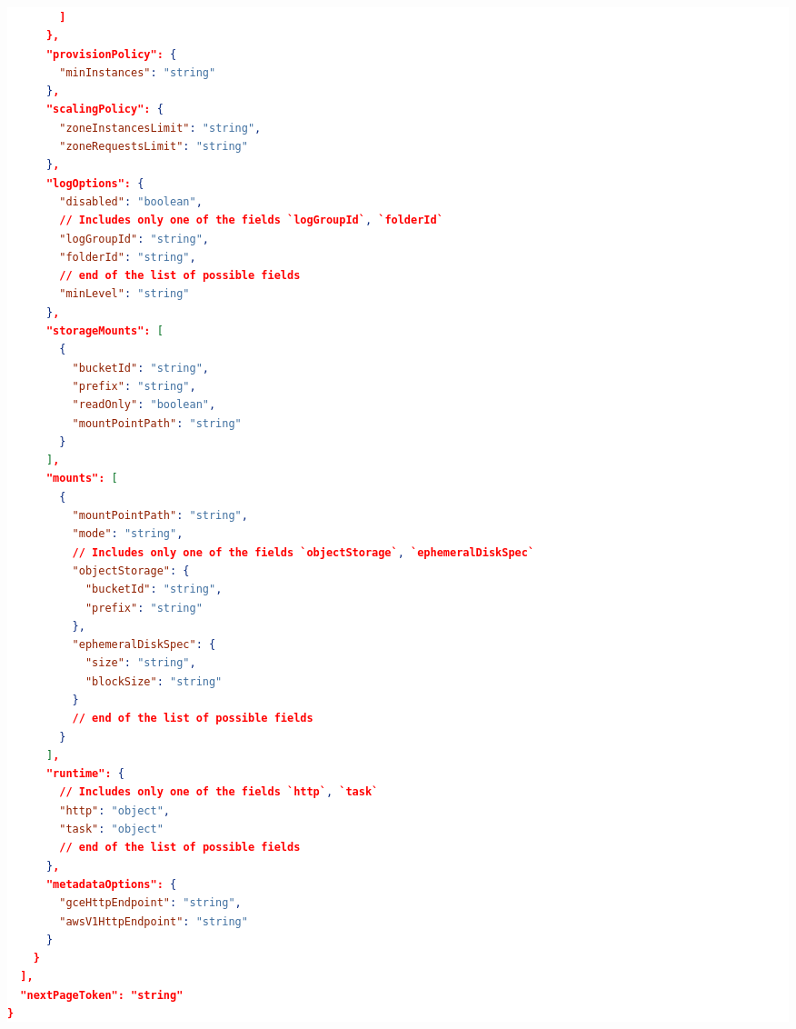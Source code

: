 ```json
        ]
      },
      "provisionPolicy": {
        "minInstances": "string"
      },
      "scalingPolicy": {
        "zoneInstancesLimit": "string",
        "zoneRequestsLimit": "string"
      },
      "logOptions": {
        "disabled": "boolean",
        // Includes only one of the fields `logGroupId`, `folderId`
        "logGroupId": "string",
        "folderId": "string",
        // end of the list of possible fields
        "minLevel": "string"
      },
      "storageMounts": [
        {
          "bucketId": "string",
          "prefix": "string",
          "readOnly": "boolean",
          "mountPointPath": "string"
        }
      ],
      "mounts": [
        {
          "mountPointPath": "string",
          "mode": "string",
          // Includes only one of the fields `objectStorage`, `ephemeralDiskSpec`
          "objectStorage": {
            "bucketId": "string",
            "prefix": "string"
          },
          "ephemeralDiskSpec": {
            "size": "string",
            "blockSize": "string"
          }
          // end of the list of possible fields
        }
      ],
      "runtime": {
        // Includes only one of the fields `http`, `task`
        "http": "object",
        "task": "object"
        // end of the list of possible fields
      },
      "metadataOptions": {
        "gceHttpEndpoint": "string",
        "awsV1HttpEndpoint": "string"
      }
    }
  ],
  "nextPageToken": "string"
}
```
